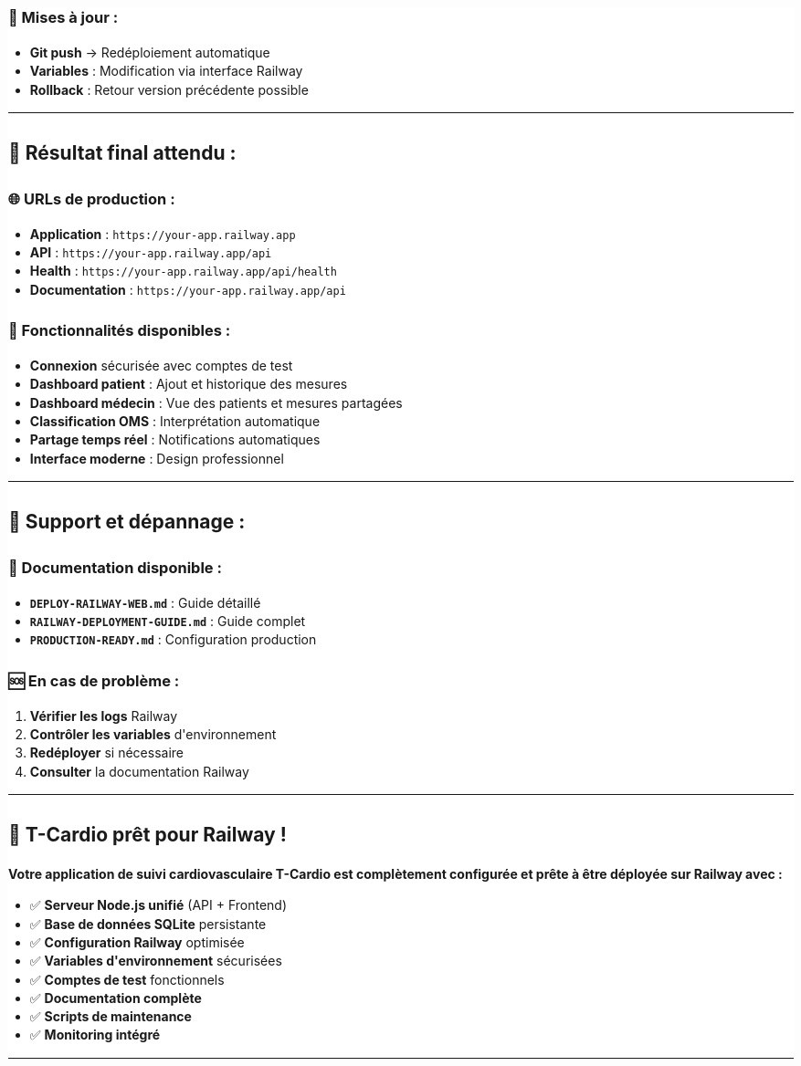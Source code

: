 ### **🔄 Mises à jour :**
- **Git push** → Redéploiement automatique
- **Variables** : Modification via interface Railway
- **Rollback** : Retour version précédente possible

---

## 🎉 **Résultat final attendu :**

### **🌐 URLs de production :**
- **Application** : `https://your-app.railway.app`
- **API** : `https://your-app.railway.app/api`
- **Health** : `https://your-app.railway.app/api/health`
- **Documentation** : `https://your-app.railway.app/api`

### **📱 Fonctionnalités disponibles :**
- **Connexion** sécurisée avec comptes de test
- **Dashboard patient** : Ajout et historique des mesures
- **Dashboard médecin** : Vue des patients et mesures partagées
- **Classification OMS** : Interprétation automatique
- **Partage temps réel** : Notifications automatiques
- **Interface moderne** : Design professionnel

---

## 🚨 **Support et dépannage :**

### **📖 Documentation disponible :**
- **`DEPLOY-RAILWAY-WEB.md`** : Guide détaillé
- **`RAILWAY-DEPLOYMENT-GUIDE.md`** : Guide complet
- **`PRODUCTION-READY.md`** : Configuration production

### **🆘 En cas de problème :**
1. **Vérifier les logs** Railway
2. **Contrôler les variables** d'environnement
3. **Redéployer** si nécessaire
4. **Consulter** la documentation Railway

---

## 🎊 **T-Cardio prêt pour Railway !**

**Votre application de suivi cardiovasculaire T-Cardio est complètement configurée et prête à être déployée sur Railway avec :**

- ✅ **Serveur Node.js unifié** (API + Frontend)
- ✅ **Base de données SQLite** persistante
- ✅ **Configuration Railway** optimisée
- ✅ **Variables d'environnement** sécurisées
- ✅ **Comptes de test** fonctionnels
- ✅ **Documentation complète**
- ✅ **Scripts de maintenance**
- ✅ **Monitoring intégré**

---